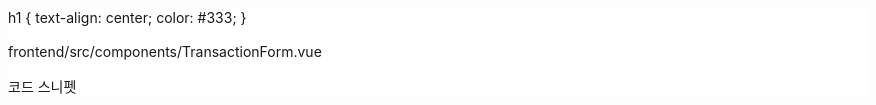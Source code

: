 h1 {
  text-align: center;
  color: #333;
}
</style>

frontend/src/components/TransactionForm.vue

코드 스니펫

<template>
  <div class="transaction-form">
    <h2>{{ isEditing ? '거래 수정' : '새 거래 입력' }}</h2>
    <form @submit.prevent="handleSubmit">
      <div class="form-group">
        <label for="date">날짜:</label>
        <input type="date" id="date" v-model="form.date" required />
      </div>
      <div class="form-group">
        <label for="time">시각:</label>
        <input type="time" id="time" v-model="form.time" required />
      </div>
      <div class="form-group">
        <label for="vendor">거래처:</label>
        <input type="text" id="vendor" v-model="form.vendor" required />
      </div>
      <div class="form-group">
        <label for="item">품목:</label>
        <input type="text" id="item" v-model="form.item" required />
      </div>
      <div class="form-group">
        <label for="quantity">수량:</label>
        <input type="number" id="quantity" v-model.number="form.quantity" required />
      </div>
      <div class="form-group">
        <label for="unitPrice">단가:</label>
        <input type="number" id="unitPrice" v-model.number="form.unitPrice" step="0.01" required />
      </div>
      <div class="form-group">
        <label for="amount">금액:</label>
        <input type="text" id="amount" :value="calculatedAmount" readonly />
      </div>
      <div class="form-group">
        <label for="note">적요:</label>
        <input type="text" id="note" v-model="form.note" />
      </div>
      <button type="submit">{{ isEditing ? '수정하기' : '추가하기' }}</button>
      <button type="button" @click="resetForm" v-if="isEditing">취소</button>
    </form>
  </div>
</template>

<script>
export default {
  props: {
    currentTransaction: Object, // App.vue에서 넘어오는 수정할 트랜잭션 데이터
  },
  data() {
    return {
      form: {
        id: null,
        date: this.getTodayDate(),
        time: this.getCurrentTime(),
        vendor: '',
        item: '',